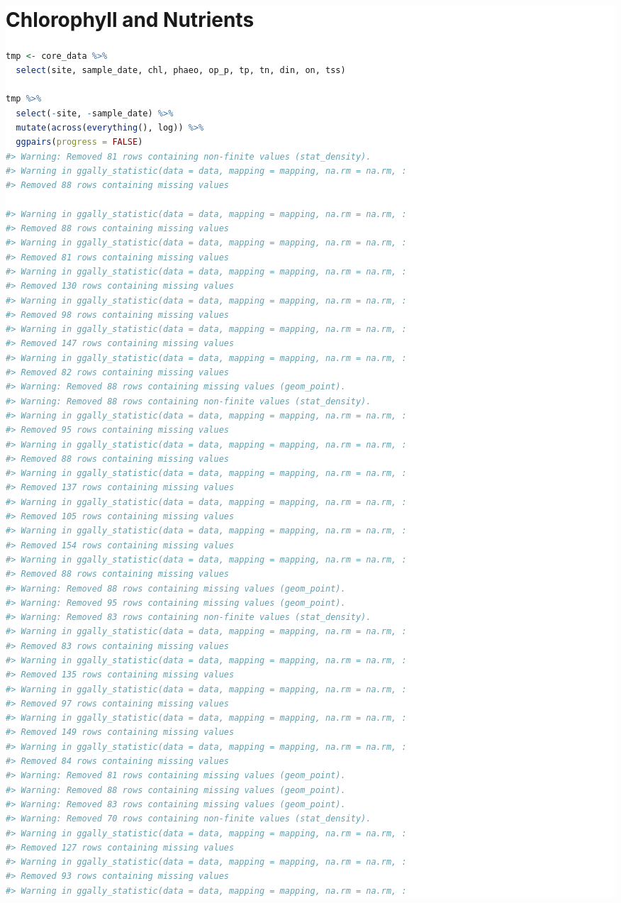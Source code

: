 
# Chlorophyll and Nutrients

``` r
tmp <- core_data %>%
  select(site, sample_date, chl, phaeo, op_p, tp, tn, din, on, tss)

tmp %>%
  select(-site, -sample_date) %>%
  mutate(across(everything(), log)) %>%
  ggpairs(progress = FALSE)
#> Warning: Removed 81 rows containing non-finite values (stat_density).
#> Warning in ggally_statistic(data = data, mapping = mapping, na.rm = na.rm, :
#> Removed 88 rows containing missing values

#> Warning in ggally_statistic(data = data, mapping = mapping, na.rm = na.rm, :
#> Removed 88 rows containing missing values
#> Warning in ggally_statistic(data = data, mapping = mapping, na.rm = na.rm, :
#> Removed 81 rows containing missing values
#> Warning in ggally_statistic(data = data, mapping = mapping, na.rm = na.rm, :
#> Removed 130 rows containing missing values
#> Warning in ggally_statistic(data = data, mapping = mapping, na.rm = na.rm, :
#> Removed 98 rows containing missing values
#> Warning in ggally_statistic(data = data, mapping = mapping, na.rm = na.rm, :
#> Removed 147 rows containing missing values
#> Warning in ggally_statistic(data = data, mapping = mapping, na.rm = na.rm, :
#> Removed 82 rows containing missing values
#> Warning: Removed 88 rows containing missing values (geom_point).
#> Warning: Removed 88 rows containing non-finite values (stat_density).
#> Warning in ggally_statistic(data = data, mapping = mapping, na.rm = na.rm, :
#> Removed 95 rows containing missing values
#> Warning in ggally_statistic(data = data, mapping = mapping, na.rm = na.rm, :
#> Removed 88 rows containing missing values
#> Warning in ggally_statistic(data = data, mapping = mapping, na.rm = na.rm, :
#> Removed 137 rows containing missing values
#> Warning in ggally_statistic(data = data, mapping = mapping, na.rm = na.rm, :
#> Removed 105 rows containing missing values
#> Warning in ggally_statistic(data = data, mapping = mapping, na.rm = na.rm, :
#> Removed 154 rows containing missing values
#> Warning in ggally_statistic(data = data, mapping = mapping, na.rm = na.rm, :
#> Removed 88 rows containing missing values
#> Warning: Removed 88 rows containing missing values (geom_point).
#> Warning: Removed 95 rows containing missing values (geom_point).
#> Warning: Removed 83 rows containing non-finite values (stat_density).
#> Warning in ggally_statistic(data = data, mapping = mapping, na.rm = na.rm, :
#> Removed 83 rows containing missing values
#> Warning in ggally_statistic(data = data, mapping = mapping, na.rm = na.rm, :
#> Removed 135 rows containing missing values
#> Warning in ggally_statistic(data = data, mapping = mapping, na.rm = na.rm, :
#> Removed 97 rows containing missing values
#> Warning in ggally_statistic(data = data, mapping = mapping, na.rm = na.rm, :
#> Removed 149 rows containing missing values
#> Warning in ggally_statistic(data = data, mapping = mapping, na.rm = na.rm, :
#> Removed 84 rows containing missing values
#> Warning: Removed 81 rows containing missing values (geom_point).
#> Warning: Removed 88 rows containing missing values (geom_point).
#> Warning: Removed 83 rows containing missing values (geom_point).
#> Warning: Removed 70 rows containing non-finite values (stat_density).
#> Warning in ggally_statistic(data = data, mapping = mapping, na.rm = na.rm, :
#> Removed 127 rows containing missing values
#> Warning in ggally_statistic(data = data, mapping = mapping, na.rm = na.rm, :
#> Removed 93 rows containing missing values
#> Warning in ggally_statistic(data = data, mapping = mapping, na.rm = na.rm, :
```